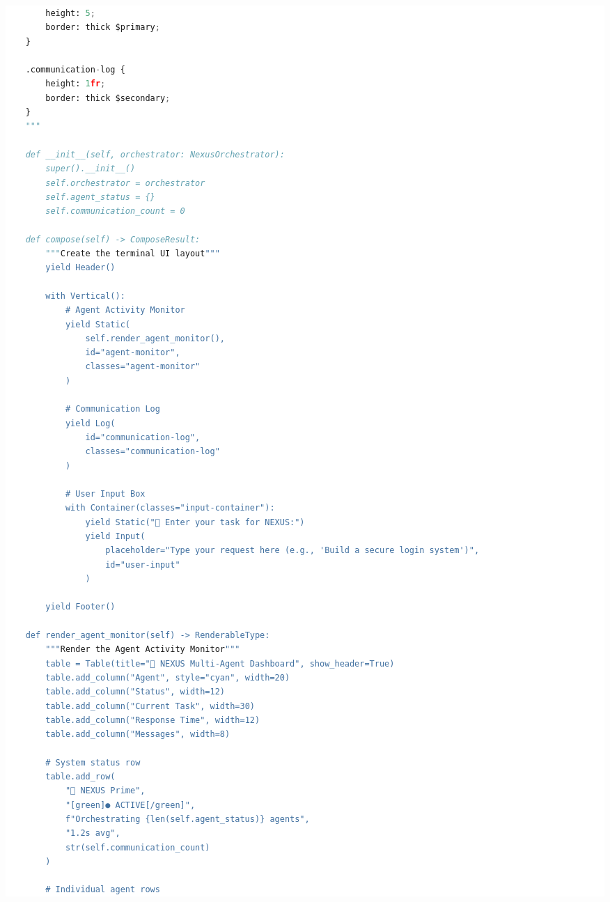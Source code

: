 ```python
        height: 5;
        border: thick $primary;
    }
    
    .communication-log {
        height: 1fr;
        border: thick $secondary;
    }
    """
    
    def __init__(self, orchestrator: NexusOrchestrator):
        super().__init__()
        self.orchestrator = orchestrator
        self.agent_status = {}
        self.communication_count = 0
    
    def compose(self) -> ComposeResult:
        """Create the terminal UI layout"""
        yield Header()
        
        with Vertical():
            # Agent Activity Monitor
            yield Static(
                self.render_agent_monitor(), 
                id="agent-monitor",
                classes="agent-monitor"
            )
            
            # Communication Log
            yield Log(
                id="communication-log",
                classes="communication-log"
            )
            
            # User Input Box
            with Container(classes="input-container"):
                yield Static("💬 Enter your task for NEXUS:")
                yield Input(
                    placeholder="Type your request here (e.g., 'Build a secure login system')",
                    id="user-input"
                )
        
        yield Footer()
    
    def render_agent_monitor(self) -> RenderableType:
        """Render the Agent Activity Monitor"""
        table = Table(title="🧠 NEXUS Multi-Agent Dashboard", show_header=True)
        table.add_column("Agent", style="cyan", width=20)
        table.add_column("Status", width=12)
        table.add_column("Current Task", width=30)
        table.add_column("Response Time", width=12)
        table.add_column("Messages", width=8)
        
        # System status row
        table.add_row(
            "🎯 NEXUS Prime",
            "[green]● ACTIVE[/green]",
            f"Orchestrating {len(self.agent_status)} agents",
            "1.2s avg",
            str(self.communication_count)
        )
        
        # Individual agent rows
```